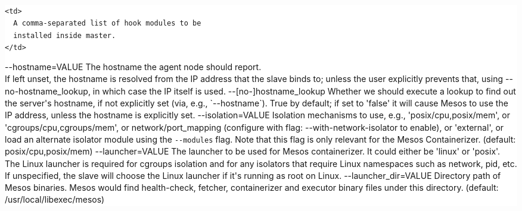     <td>
      A comma-separated list of hook modules to be
      installed inside master.
    </td>
  </tr>
  <tr>
    <td>
      --hostname=VALUE
    </td>
    <td>
      The hostname the agent node should report.<br>
      If left unset, the hostname is resolved from the IP address
      that the slave binds to; unless the user explicitly prevents
      that, using --no-hostname_lookup, in which case the IP itself
      is used.
    </td>
  </tr>
  <tr>
    <td>
      --[no-]hostname_lookup
    </td>
    <td>
      Whether we should execute a lookup to find out the server's hostname,
      if not explicitly set (via, e.g., `--hostname`).
      True by default; if set to 'false' it will cause Mesos
      to use the IP address, unless the hostname is explicitly set.
    </td>
  </tr>
  <tr>
    <td>
      --isolation=VALUE
    </td>
    <td>
      Isolation mechanisms to use, e.g., 'posix/cpu,posix/mem', or
      'cgroups/cpu,cgroups/mem', or network/port_mapping
      (configure with flag: --with-network-isolator to enable),
      or 'external', or load an alternate isolator module using
      the <code>--modules</code> flag. Note that this flag is only
      relevant for the Mesos Containerizer.
      (default: posix/cpu,posix/mem)
    </td>
  </tr>
  <tr>
    <td>
      --launcher=VALUE
    </td>
    <td>
      The launcher to be used for Mesos containerizer. It could either be
      'linux' or 'posix'. The Linux launcher is required for cgroups
      isolation and for any isolators that require Linux namespaces such as
      network, pid, etc. If unspecified, the slave will choose the Linux
      launcher if it's running as root on Linux.
    </td>
  </tr>
  <tr>
    <td>
      --launcher_dir=VALUE
    </td>
    <td>
      Directory path of Mesos binaries. Mesos would find health-check, fetcher,
      containerizer and executor binary files under this directory.
      (default: /usr/local/libexec/mesos)
    </td>
  </tr>